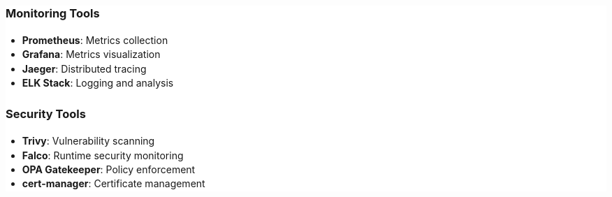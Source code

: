 ### Monitoring Tools
- **Prometheus**: Metrics collection
- **Grafana**: Metrics visualization
- **Jaeger**: Distributed tracing
- **ELK Stack**: Logging and analysis

### Security Tools
- **Trivy**: Vulnerability scanning
- **Falco**: Runtime security monitoring
- **OPA Gatekeeper**: Policy enforcement
- **cert-manager**: Certificate management
